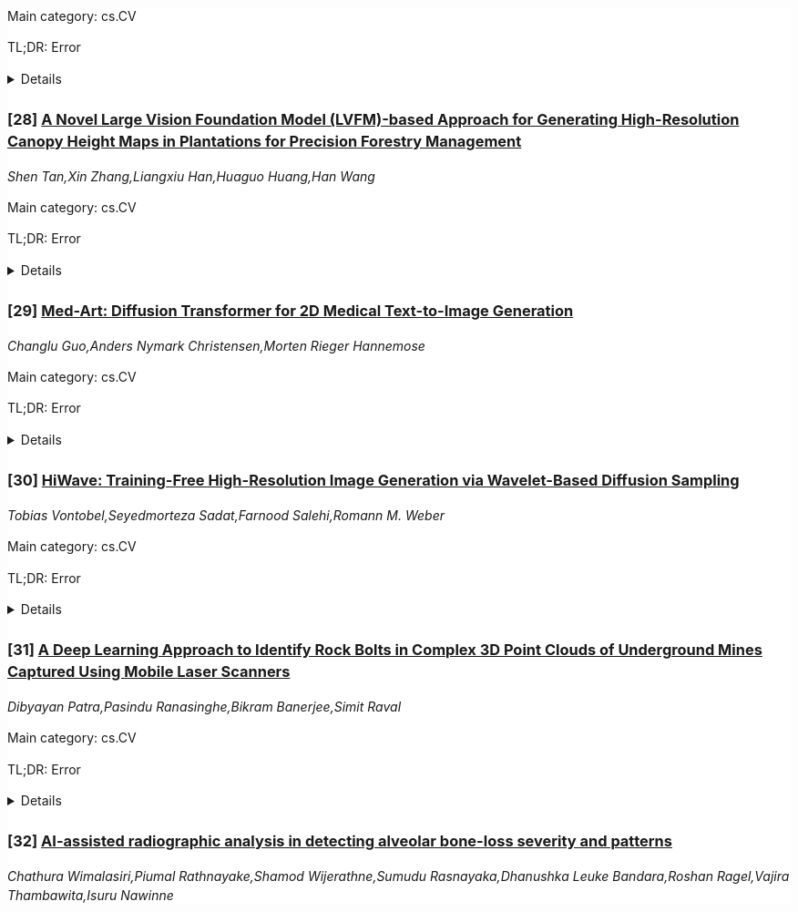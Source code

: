 Main category: cs.CV

TL;DR: Error


<details><summary>Details</summary></details>


### [28] [A Novel Large Vision Foundation Model (LVFM)-based Approach for Generating High-Resolution Canopy Height Maps in Plantations for Precision Forestry Management](https://arxiv.org/abs/2506.20388)
*Shen Tan,Xin Zhang,Liangxiu Han,Huaguo Huang,Han Wang*

Main category: cs.CV

TL;DR: Error


<details><summary>Details</summary></details>


### [29] [Med-Art: Diffusion Transformer for 2D Medical Text-to-Image Generation](https://arxiv.org/abs/2506.20449)
*Changlu Guo,Anders Nymark Christensen,Morten Rieger Hannemose*

Main category: cs.CV

TL;DR: Error


<details><summary>Details</summary></details>


### [30] [HiWave: Training-Free High-Resolution Image Generation via Wavelet-Based Diffusion Sampling](https://arxiv.org/abs/2506.20452)
*Tobias Vontobel,Seyedmorteza Sadat,Farnood Salehi,Romann M. Weber*

Main category: cs.CV

TL;DR: Error


<details><summary>Details</summary></details>


### [31] [A Deep Learning Approach to Identify Rock Bolts in Complex 3D Point Clouds of Underground Mines Captured Using Mobile Laser Scanners](https://arxiv.org/abs/2506.20464)
*Dibyayan Patra,Pasindu Ranasinghe,Bikram Banerjee,Simit Raval*

Main category: cs.CV

TL;DR: Error


<details><summary>Details</summary></details>


### [32] [AI-assisted radiographic analysis in detecting alveolar bone-loss severity and patterns](https://arxiv.org/abs/2506.20522)
*Chathura Wimalasiri,Piumal Rathnayake,Shamod Wijerathne,Sumudu Rasnayaka,Dhanushka Leuke Bandara,Roshan Ragel,Vajira Thambawita,Isuru Nawinne*
